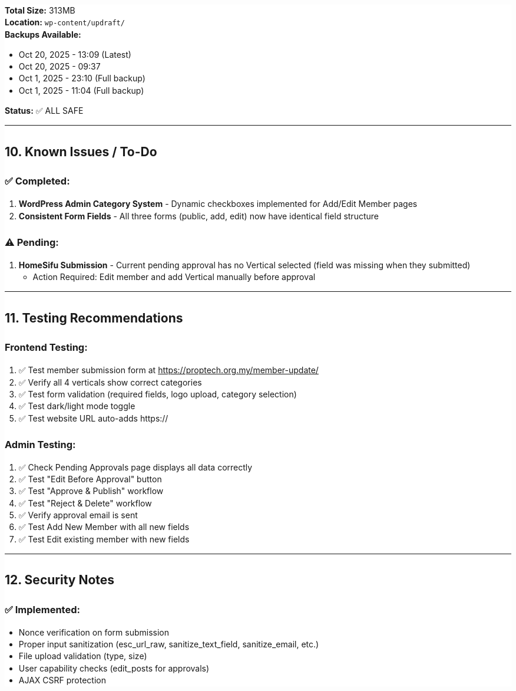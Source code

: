 **Total Size:** 313MB  
**Location:** `wp-content/updraft/`  
**Backups Available:**
- Oct 20, 2025 - 13:09 (Latest)
- Oct 20, 2025 - 09:37
- Oct 1, 2025 - 23:10 (Full backup)
- Oct 1, 2025 - 11:04 (Full backup)

**Status:** ✅ ALL SAFE

---

## 10. Known Issues / To-Do

### ✅ Completed:
1. **WordPress Admin Category System** - Dynamic checkboxes implemented for Add/Edit Member pages
2. **Consistent Form Fields** - All three forms (public, add, edit) now have identical field structure

### ⚠️ Pending:
1. **HomeSifu Submission** - Current pending approval has no Vertical selected (field was missing when they submitted)
   - Action Required: Edit member and add Vertical manually before approval

---

## 11. Testing Recommendations

### Frontend Testing:
1. ✅ Test member submission form at https://proptech.org.my/member-update/
2. ✅ Verify all 4 verticals show correct categories
3. ✅ Test form validation (required fields, logo upload, category selection)
4. ✅ Test dark/light mode toggle
5. ✅ Test website URL auto-adds https://

### Admin Testing:
1. ✅ Check Pending Approvals page displays all data correctly
2. ✅ Test "Edit Before Approval" button
3. ✅ Test "Approve & Publish" workflow
4. ✅ Test "Reject & Delete" workflow
5. ✅ Verify approval email is sent
6. ✅ Test Add New Member with all new fields
7. ✅ Test Edit existing member with new fields

---

## 12. Security Notes

### ✅ Implemented:
- Nonce verification on form submission
- Proper input sanitization (esc_url_raw, sanitize_text_field, sanitize_email, etc.)
- File upload validation (type, size)
- User capability checks (edit_posts for approvals)
- AJAX CSRF protection
